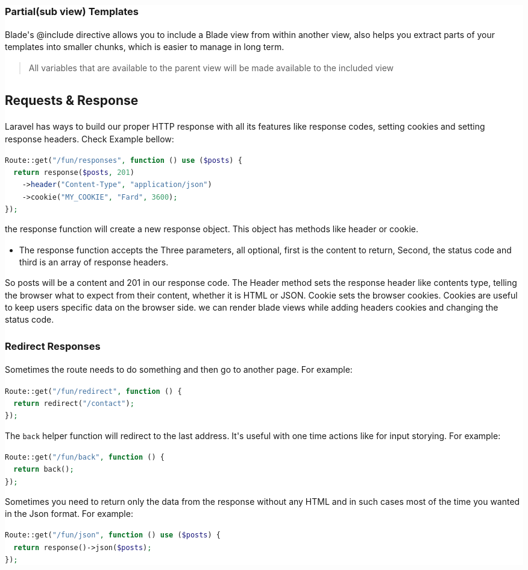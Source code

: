 ### Partial(sub view) Templates

Blade's @include directive allows you to include a Blade view from within another view, also helps you extract parts of your templates into smaller chunks, which is easier to manage in long term.

> All variables that are available to the parent view will be made available to the included view

## Requests & Response

Laravel has ways to build our proper HTTP response with all its features like response codes, setting cookies and setting response headers. Check Example bellow:

```php
Route::get("/fun/responses", function () use ($posts) {
  return response($posts, 201)
    ->header("Content-Type", "application/json")
    ->cookie("MY_COOKIE", "Fard", 3600);
});
```

the response function will create a new response object. This object has methods like header or cookie.

- The response function accepts the Three parameters, all optional, first is the content to return, Second, the status code and third is an array of response headers.

So posts will be a content and 201 in our response code. The Header method sets the response header like contents type, telling the browser what to expect from their content, whether it is HTML or JSON. Cookie sets the browser cookies. Cookies are useful to keep users specific data on the browser side. we can render blade views while adding headers cookies and changing the status code.

### Redirect Responses

Sometimes the route needs to do something and then go to another page. For example:

```php
Route::get("/fun/redirect", function () {
  return redirect("/contact");
});
```

The `back` helper function will redirect to the last address. It's useful with one time actions like for input storying. For example:

```php
Route::get("/fun/back", function () {
  return back();
});
```

Sometimes you need to return only the data from the response without any HTML and in such cases most of the time you wanted in the Json format. For example:

```php
Route::get("/fun/json", function () use ($posts) {
  return response()->json($posts);
});
```
